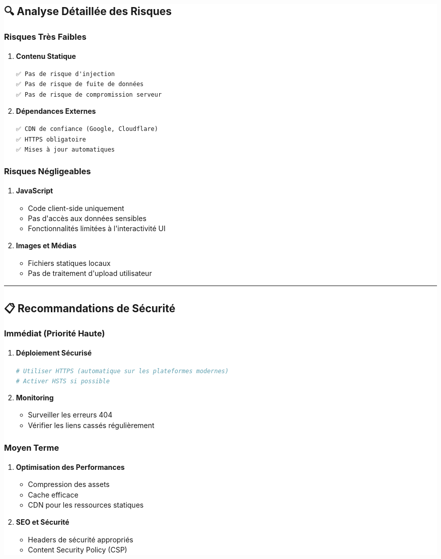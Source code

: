 
## 🔍 Analyse Détaillée des Risques

### Risques Très Faibles

1. **Contenu Statique**
   ```
   ✅ Pas de risque d'injection
   ✅ Pas de risque de fuite de données
   ✅ Pas de risque de compromission serveur
   ```

2. **Dépendances Externes**
   ```
   ✅ CDN de confiance (Google, Cloudflare)
   ✅ HTTPS obligatoire
   ✅ Mises à jour automatiques
   ```

### Risques Négligeables

1. **JavaScript**
   - Code client-side uniquement
   - Pas d'accès aux données sensibles
   - Fonctionnalités limitées à l'interactivité UI

2. **Images et Médias**
   - Fichiers statiques locaux
   - Pas de traitement d'upload utilisateur

---

## 📋 Recommandations de Sécurité

### Immédiat (Priorité Haute)

1. **Déploiement Sécurisé**
   ```bash
   # Utiliser HTTPS (automatique sur les plateformes modernes)
   # Activer HSTS si possible
   ```

2. **Monitoring**
   - Surveiller les erreurs 404
   - Vérifier les liens cassés régulièrement

### Moyen Terme

1. **Optimisation des Performances**
   - Compression des assets
   - Cache efficace
   - CDN pour les ressources statiques

2. **SEO et Sécurité**
   - Headers de sécurité appropriés
   - Content Security Policy (CSP)
